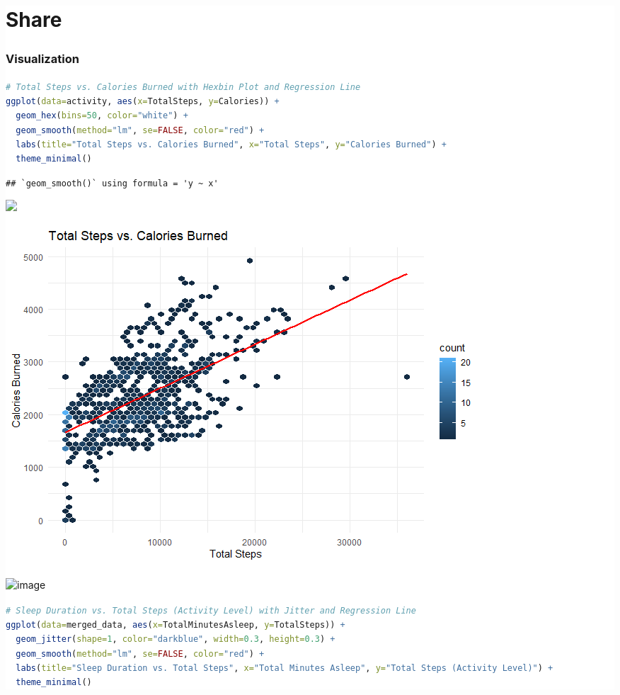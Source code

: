 # Share

### Visualization

``` r
# Total Steps vs. Calories Burned with Hexbin Plot and Regression Line
ggplot(data=activity, aes(x=TotalSteps, y=Calories)) + 
  geom_hex(bins=50, color="white") + 
  geom_smooth(method="lm", se=FALSE, color="red") +
  labs(title="Total Steps vs. Calories Burned", x="Total Steps", y="Calories Burned") +
  theme_minimal()
```

    ## `geom_smooth()` using formula = 'y ~ x'

![](bellabeat_case_study_files/figure-gfm/unnamed-chunk-4-1.png)

![](bellabeat_case_study/unnamed-chunk-4-1.png)

![image](https://github.com/jdautell/data-analyst-portfolio/assets/132599194/632f30c0-c44f-4f6d-bdca-3cc399844e1a)


``` r
# Sleep Duration vs. Total Steps (Activity Level) with Jitter and Regression Line
ggplot(data=merged_data, aes(x=TotalMinutesAsleep, y=TotalSteps)) + 
  geom_jitter(shape=1, color="darkblue", width=0.3, height=0.3) +
  geom_smooth(method="lm", se=FALSE, color="red") +
  labs(title="Sleep Duration vs. Total Steps", x="Total Minutes Asleep", y="Total Steps (Activity Level)") +
  theme_minimal()
```
